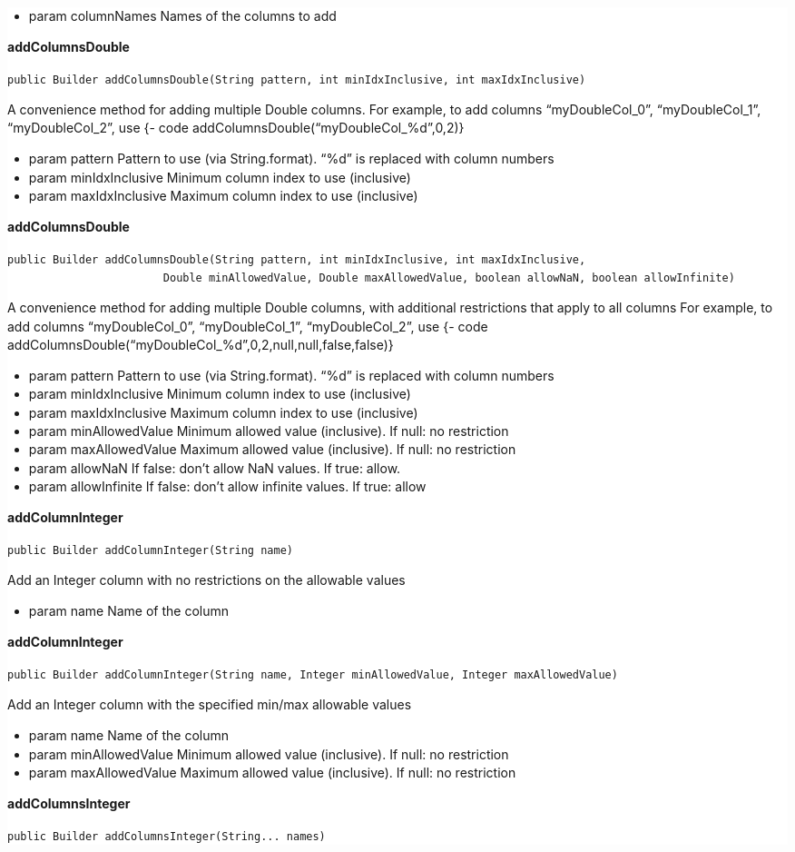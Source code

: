 * param columnNames Names of the columns to add

**addColumnsDouble**

```text
public Builder addColumnsDouble(String pattern, int minIdxInclusive, int maxIdxInclusive)
```

A convenience method for adding multiple Double columns. For example, to add columns “myDoubleCol\_0”, “myDoubleCol\_1”, “myDoubleCol\_2”, use {- code addColumnsDouble\(“myDoubleCol\_%d”,0,2\)}

* param pattern Pattern to use \(via String.format\). “%d” is replaced with column numbers
* param minIdxInclusive Minimum column index to use \(inclusive\)
* param maxIdxInclusive Maximum column index to use \(inclusive\)

**addColumnsDouble**

```text
public Builder addColumnsDouble(String pattern, int minIdxInclusive, int maxIdxInclusive,
                        Double minAllowedValue, Double maxAllowedValue, boolean allowNaN, boolean allowInfinite)
```

A convenience method for adding multiple Double columns, with additional restrictions that apply to all columns For example, to add columns “myDoubleCol\_0”, “myDoubleCol\_1”, “myDoubleCol\_2”, use {- code addColumnsDouble\(“myDoubleCol\_%d”,0,2,null,null,false,false\)}

* param pattern Pattern to use \(via String.format\). “%d” is replaced with column numbers
* param minIdxInclusive Minimum column index to use \(inclusive\)
* param maxIdxInclusive Maximum column index to use \(inclusive\)
* param minAllowedValue Minimum allowed value \(inclusive\). If null: no restriction
* param maxAllowedValue Maximum allowed value \(inclusive\). If null: no restriction
* param allowNaN If false: don’t allow NaN values. If true: allow.
* param allowInfinite If false: don’t allow infinite values. If true: allow

**addColumnInteger**

```text
public Builder addColumnInteger(String name)
```

Add an Integer column with no restrictions on the allowable values

* param name Name of the column

**addColumnInteger**

```text
public Builder addColumnInteger(String name, Integer minAllowedValue, Integer maxAllowedValue)
```

Add an Integer column with the specified min/max allowable values

* param name Name of the column
* param minAllowedValue Minimum allowed value \(inclusive\). If null: no restriction
* param maxAllowedValue Maximum allowed value \(inclusive\). If null: no restriction

**addColumnsInteger**

```text
public Builder addColumnsInteger(String... names)
```
